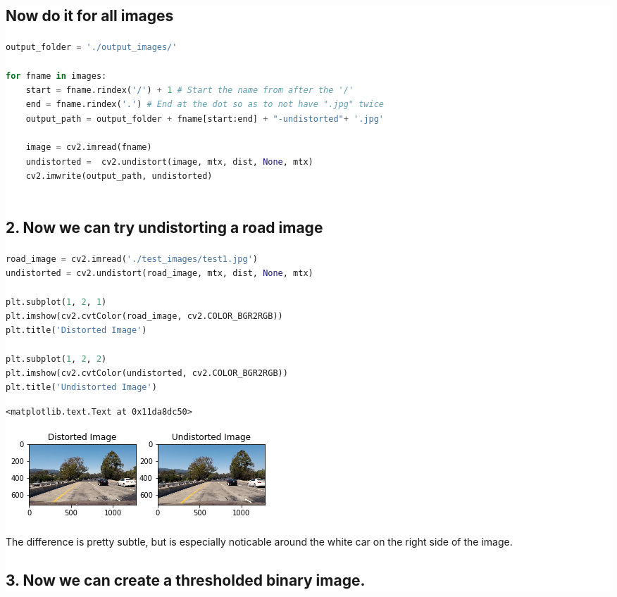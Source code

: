 
## Now do it for all images


```python
output_folder = './output_images/'

for fname in images:
    start = fname.rindex('/') + 1 # Start the name from after the '/'
    end = fname.rindex('.') # End at the dot so as to not have ".jpg" twice
    output_path = output_folder + fname[start:end] + "-undistorted"+ '.jpg'
    
    image = cv2.imread(fname)
    undistorted =  cv2.undistort(image, mtx, dist, None, mtx)
    cv2.imwrite(output_path, undistorted)
    
```

## 2. Now we can try undistorting a road image


```python
road_image = cv2.imread('./test_images/test1.jpg')
undistorted = cv2.undistort(road_image, mtx, dist, None, mtx)

plt.subplot(1, 2, 1)
plt.imshow(cv2.cvtColor(road_image, cv2.COLOR_BGR2RGB))
plt.title('Distorted Image')

plt.subplot(1, 2, 2)
plt.imshow(cv2.cvtColor(undistorted, cv2.COLOR_BGR2RGB))
plt.title('Undistorted Image')
```




    <matplotlib.text.Text at 0x11da8dc50>




![png](output_9_1.png)


The difference is pretty subtle, but is especially noticable around the white car on the right side of the image.

## 3. Now we can create a thresholded binary image.
